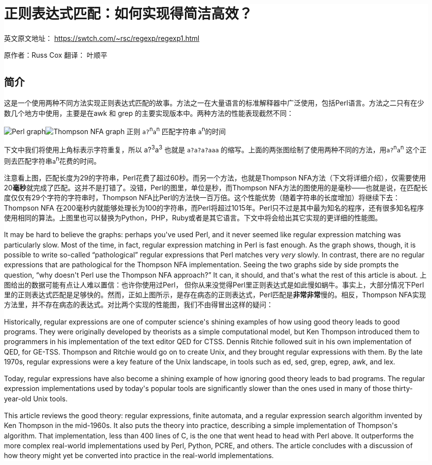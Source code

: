 # 正则表达式匹配：如何实现得简洁高效？  

英文原文地址：
https://swtch.com/~rsc/regexp/regexp1.html

原作者：Russ Cox
翻译： 叶顺平

## 简介

这是一个使用两种不同方法实现正则表达式匹配的故事。方法之一在大量语言的标准解释器中广泛使用，包括Perl语言。方法之二只有在少数几个地方中使用，主要是在awk 和 grep 的主要实现版本中。两种方法的性能表现截然不同：

![Perl graph](https://swtch.com/~rsc/regexp/grep3p.png)![Thompson NFA graph](https://swtch.com/~rsc/regexp/grep4p.png)
正则  `a?`<sup>n</sup>`a`<sup>n</sup> 匹配字符串 `a`<sup>n</sup>的时间

下文中我们将使用上角标表示字符重复，所以  a?<sup>3</sup>a<sup>3</sup>  也就是  `a?a?a?aaa` 的缩写。上面的两张图绘制了使用两种不同的方法，用`a?`<sup>n</sup>`a`<sup>n</sup> 这个正则去匹配字符串`a`<sup>n</sup>花费的时间。


注意看上图，匹配长度为29的字符串，Perl花费了超过60秒。而另一个方法，也就是Thompson NFA方法（下文将详细介绍），仅需要使用20**毫秒**就完成了匹配。这并不是打错了。没错，Perl的图里，单位是秒，而Thompson NFA方法的图使用的是毫秒——也就是说，在匹配长度仅仅有29个字符的字符串时，Thompson NFA比Perl的方法快一百万倍。这个性能优势（随着字符串的长度增加）将继续下去：Thompson NFA 在200毫秒内就能够处理长为100的字符串，而Perl将超过1015年。Perl只不过是其中最为知名的程序，还有很多知名程序使用相同的算法。上图里也可以替换为Python，PHP，Ruby或者是其它语言。下文中将会给出其它实现的更详细的性能图。

It may be hard to believe the graphs: perhaps you've used Perl, and it never seemed like regular expression matching was particularly slow. Most of the time, in fact, regular expression matching in Perl is fast enough. As the graph shows, though, it is possible to write so-called “pathological” regular expressions that Perl matches very  _very_  slowly. In contrast, there are no regular expressions that are pathological for the Thompson NFA implementation. Seeing the two graphs side by side prompts the question, “why doesn't Perl use the Thompson NFA approach?” It can, it should, and that's what the rest of this article is about.
上图给出的数据可能有点让人难以置信：也许你使用过Perl， 但你从来没觉得Perl里正则表达式是如此慢如蜗牛。事实上，大部分情况下Perl里的正则表达式匹配是足够快的。然而，正如上图所示，是存在病态的正则表达式，Perl匹配是**非常非常**慢的。相反，Thompson NFA实现方法里，并不存在病态的表达式。对比两个实现的性能图，我们不由得冒出这样的疑问：

Historically, regular expressions are one of computer science's shining examples of how using good theory leads to good programs. They were originally developed by theorists as a simple computational model, but Ken Thompson introduced them to programmers in his implementation of the text editor QED for CTSS. Dennis Ritchie followed suit in his own implementation of QED, for GE-TSS. Thompson and Ritchie would go on to create Unix, and they brought regular expressions with them. By the late 1970s, regular expressions were a key feature of the Unix landscape, in tools such as ed, sed, grep, egrep, awk, and lex.

Today, regular expressions have also become a shining example of how ignoring good theory leads to bad programs. The regular expression implementations used by today's popular tools are significantly slower than the ones used in many of those thirty-year-old Unix tools.

This article reviews the good theory: regular expressions, finite automata, and a regular expression search algorithm invented by Ken Thompson in the mid-1960s. It also puts the theory into practice, describing a simple implementation of Thompson's algorithm. That implementation, less than 400 lines of C, is the one that went head to head with Perl above. It outperforms the more complex real-world implementations used by Perl, Python, PCRE, and others. The article concludes with a discussion of how theory might yet be converted into practice in the real-world implementations.
